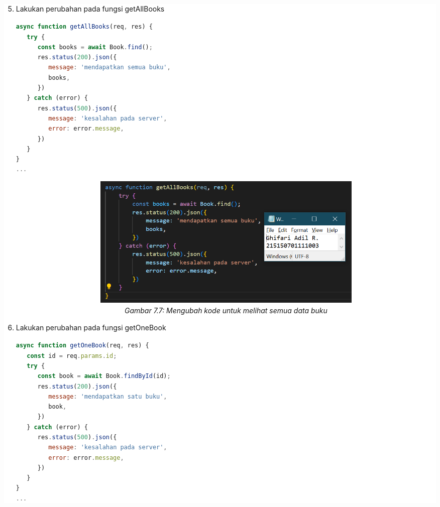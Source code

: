 5. Lakukan perubahan pada fungsi getAllBooks
   ```javascript
   async function getAllBooks(req, res) {
      try {
         const books = await Book.find();
         res.status(200).json({
            message: 'mendapatkan semua buku',
            books,
         })
      } catch (error) {
         res.status(500).json({
            message: 'kesalahan pada server',
            error: error.message,
         })
      }
   }
   ...
   ```

   <p align="center">
      <img src="pic/ss7-05.png" width=500></img><br>
      <i>Gambar 7.7: Mengubah kode untuk melihat semua data buku</i>
   </p>

6. Lakukan perubahan pada fungsi getOneBook
   ```javascript
   async function getOneBook(req, res) {
      const id = req.params.id;
      try {
         const book = await Book.findById(id);
         res.status(200).json({
            message: 'mendapatkan satu buku',
            book,
         })
      } catch (error) {
         res.status(500).json({
            message: 'kesalahan pada server',
            error: error.message,
         })
      }
   }
   ...
   ```
